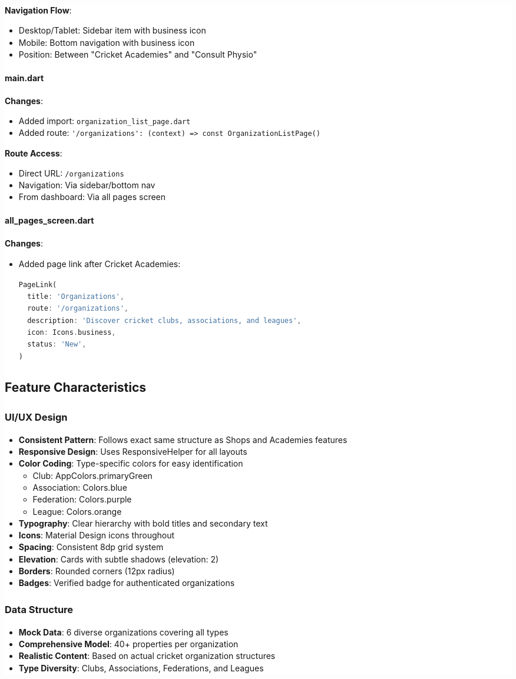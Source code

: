 **Navigation Flow**:
- Desktop/Tablet: Sidebar item with business icon
- Mobile: Bottom navigation with business icon
- Position: Between "Cricket Academies" and "Consult Physio"

#### main.dart
**Changes**:
- Added import: `organization_list_page.dart`
- Added route: `'/organizations': (context) => const OrganizationListPage()`

**Route Access**:
- Direct URL: `/organizations`
- Navigation: Via sidebar/bottom nav
- From dashboard: Via all pages screen

#### all_pages_screen.dart
**Changes**:
- Added page link after Cricket Academies:
  ```dart
  PageLink(
    title: 'Organizations',
    route: '/organizations',
    description: 'Discover cricket clubs, associations, and leagues',
    icon: Icons.business,
    status: 'New',
  )
  ```

## Feature Characteristics

### UI/UX Design
- **Consistent Pattern**: Follows exact same structure as Shops and Academies features
- **Responsive Design**: Uses ResponsiveHelper for all layouts
- **Color Coding**: Type-specific colors for easy identification
  - Club: AppColors.primaryGreen
  - Association: Colors.blue
  - Federation: Colors.purple
  - League: Colors.orange
- **Typography**: Clear hierarchy with bold titles and secondary text
- **Icons**: Material Design icons throughout
- **Spacing**: Consistent 8dp grid system
- **Elevation**: Cards with subtle shadows (elevation: 2)
- **Borders**: Rounded corners (12px radius)
- **Badges**: Verified badge for authenticated organizations

### Data Structure
- **Mock Data**: 6 diverse organizations covering all types
- **Comprehensive Model**: 40+ properties per organization
- **Realistic Content**: Based on actual cricket organization structures
- **Type Diversity**: Clubs, Associations, Federations, and Leagues
